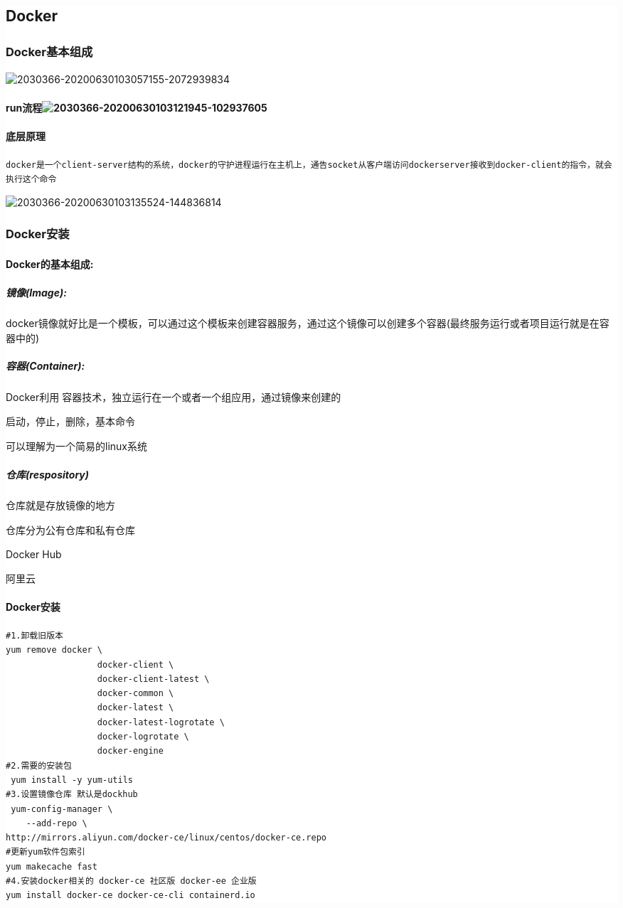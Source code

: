 ## Docker

### Docker基本组成

![2030366-20200630103057155-2072939834](https://gitee.com/zh-study/git-images/raw/master/img/2030366-20200630103057155-2072939834.png)

#### run流程![2030366-20200630103121945-102937605](https://gitee.com/zh-study/git-images/raw/master/img/2030366-20200630103121945-102937605.png)

#### 底层原理

```markdown
docker是一个client-server结构的系统，docker的守护进程运行在主机上，通告socket从客户端访问dockerserver接收到docker-client的指令，就会执行这个命令
```

![2030366-20200630103135524-144836814](https://gitee.com/zh-study/git-images/raw/master/img/2030366-20200630103135524-144836814.png)

### Docker安装

#### Docker的基本组成:

##### 镜像(Image):

docker镜像就好比是一个模板，可以通过这个模板来创建容器服务，通过这个镜像可以创建多个容器(最终服务运行或者项目运行就是在容器中的)

##### 容器(Container):

Docker利用 容器技术，独立运行在一个或者一个组应用，通过镜像来创建的

启动，停止，删除，基本命令

可以理解为一个简易的linux系统

##### 仓库(respository)

仓库就是存放镜像的地方

仓库分为公有仓库和私有仓库

Docker Hub

阿里云

#### Docker安装

```shell
#1.卸载旧版本
yum remove docker \
                  docker-client \
                  docker-client-latest \
                  docker-common \
                  docker-latest \
                  docker-latest-logrotate \
                  docker-logrotate \
                  docker-engine
#2.需要的安装包
 yum install -y yum-utils
#3.设置镜像仓库 默认是dockhub
 yum-config-manager \
    --add-repo \
http://mirrors.aliyun.com/docker-ce/linux/centos/docker-ce.repo
#更新yum软件包索引
yum makecache fast
#4.安装docker相关的 docker-ce 社区版 docker-ee 企业版
yum install docker-ce docker-ce-cli containerd.io
```